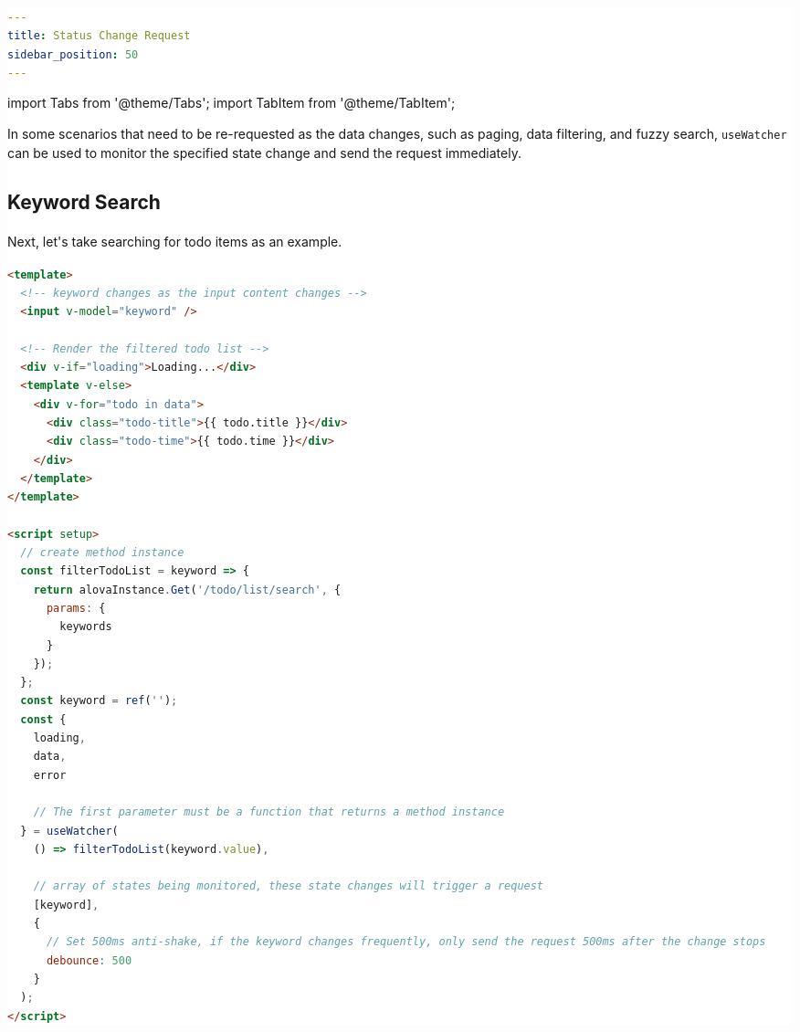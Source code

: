 ```yaml
---
title: Status Change Request
sidebar_position: 50
---
```


import Tabs from '@theme/Tabs';
import TabItem from '@theme/TabItem';

In some scenarios that need to be re-requested as the data changes, such as paging, data filtering, and fuzzy search, `useWatcher` can be used to monitor the specified state change and send the request immediately.

## Keyword Search

Next, let's take searching for todo items as an example.
<Tabs groupId="framework">
<TabItem value="1" label="vue">

```html
<template>
  <!-- keyword changes as the input content changes -->
  <input v-model="keyword" />

  <!-- Render the filtered todo list -->
  <div v-if="loading">Loading...</div>
  <template v-else>
    <div v-for="todo in data">
      <div class="todo-title">{{ todo.title }}</div>
      <div class="todo-time">{{ todo.time }}</div>
    </div>
  </template>
</template>

<script setup>
  // create method instance
  const filterTodoList = keyword => {
    return alovaInstance.Get('/todo/list/search', {
      params: {
        keywords
      }
    });
  };
  const keyword = ref('');
  const {
    loading,
    data,
    error

    // The first parameter must be a function that returns a method instance
  } = useWatcher(
    () => filterTodoList(keyword.value),

    // array of states being monitored, these state changes will trigger a request
    [keyword],
    {
      // Set 500ms anti-shake, if the keyword changes frequently, only send the request 500ms after the change stops
      debounce: 500
    }
  );
</script>
```
